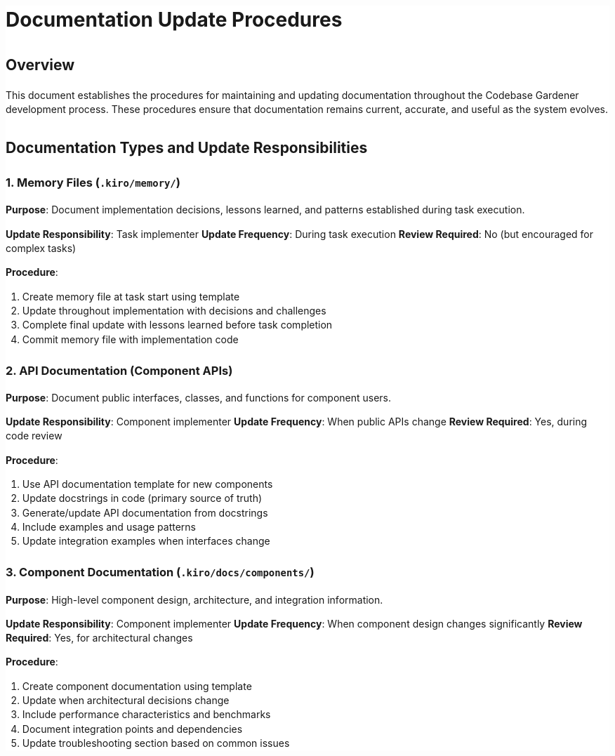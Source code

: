 # Documentation Update Procedures

## Overview

This document establishes the procedures for maintaining and updating documentation throughout the Codebase Gardener development process. These procedures ensure that documentation remains current, accurate, and useful as the system evolves.

## Documentation Types and Update Responsibilities

### 1. Memory Files (`.kiro/memory/`)
**Purpose**: Document implementation decisions, lessons learned, and patterns established during task execution.

**Update Responsibility**: Task implementer
**Update Frequency**: During task execution
**Review Required**: No (but encouraged for complex tasks)

**Procedure**:
1. Create memory file at task start using template
2. Update throughout implementation with decisions and challenges
3. Complete final update with lessons learned before task completion
4. Commit memory file with implementation code

### 2. API Documentation (Component APIs)
**Purpose**: Document public interfaces, classes, and functions for component users.

**Update Responsibility**: Component implementer
**Update Frequency**: When public APIs change
**Review Required**: Yes, during code review

**Procedure**:
1. Use API documentation template for new components
2. Update docstrings in code (primary source of truth)
3. Generate/update API documentation from docstrings
4. Include examples and usage patterns
5. Update integration examples when interfaces change

### 3. Component Documentation (`.kiro/docs/components/`)
**Purpose**: High-level component design, architecture, and integration information.

**Update Responsibility**: Component implementer
**Update Frequency**: When component design changes significantly
**Review Required**: Yes, for architectural changes

**Procedure**:
1. Create component documentation using template
2. Update when architectural decisions change
3. Include performance characteristics and benchmarks
4. Document integration points and dependencies
5. Update troubleshooting section based on common issues
